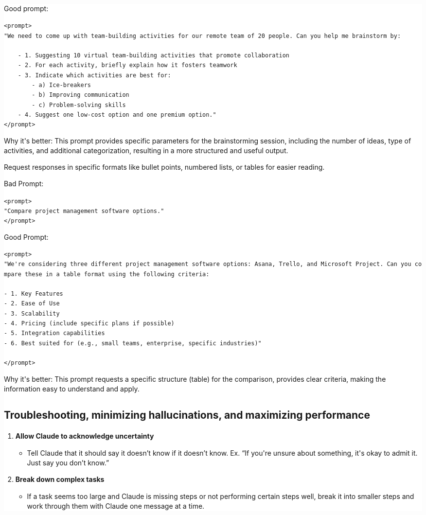 Good prompt:

    <prompt>
    "We need to come up with team-building activities for our remote team of 20 people. Can you help me brainstorm by:

        - 1. Suggesting 10 virtual team-building activities that promote collaboration
        - 2. For each activity, briefly explain how it fosters teamwork
        - 3. Indicate which activities are best for:
            - a) Ice-breakers
            - b) Improving communication
            - c) Problem-solving skills
        - 4. Suggest one low-cost option and one premium option."
    </prompt>

Why it's better: This prompt provides specific parameters for the brainstorming session, including the number of ideas, type of activities, and additional categorization, resulting in a more structured and useful output.

Request responses in specific formats like bullet points, numbered lists, or tables for easier reading.

Bad Prompt:

    <prompt>
    "Compare project management software options."
    </prompt>

Good Prompt:

    <prompt>
    "We're considering three different project management software options: Asana, Trello, and Microsoft Project. Can you compare these in a table format using the following criteria:

    - 1. Key Features
    - 2. Ease of Use
    - 3. Scalability
    - 4. Pricing (include specific plans if possible)
    - 5. Integration capabilities
    - 6. Best suited for (e.g., small teams, enterprise, specific industries)"

    </prompt>

Why it's better: This prompt requests a specific structure (table) for the comparison, provides clear criteria, making the information easy to understand and apply.

## Troubleshooting, minimizing hallucinations, and maximizing performance

1. **Allow Claude to acknowledge uncertainty**

   - Tell Claude that it should say it doesn’t know if it doesn’t know. Ex. “If you're unsure about something, it's okay to admit it. Just say you don’t know.”

2. **Break down complex tasks**

   - If a task seems too large and Claude is missing steps or not performing certain steps well, break it into smaller steps and work through them with Claude one message at a time.
